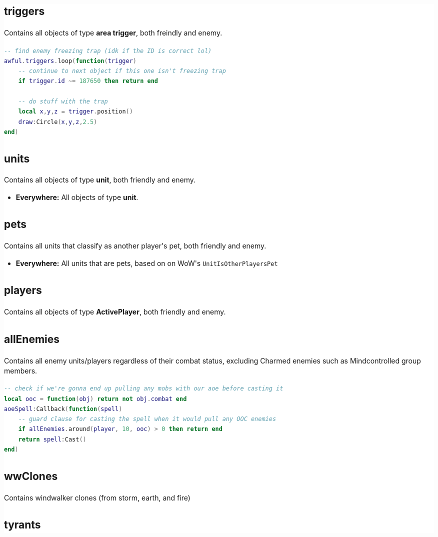 ## triggers

Contains all objects of type **area trigger**, both freindly and enemy.

```lua
-- find enemy freezing trap (idk if the ID is correct lol)
awful.triggers.loop(function(trigger)
    -- continue to next object if this one isn't freezing trap
    if trigger.id ~= 187650 then return end

    -- do stuff with the trap
    local x,y,z = trigger.position()
    draw:Circle(x,y,z,2.5)
end)
```

## units

Contains all objects of type **unit**, both friendly and enemy.

- **Everywhere:** All objects of type **unit**.

## pets

Contains all units that classify as another player's pet, both friendly and enemy.

- **Everywhere:** All units that are pets, based on on WoW's `UnitIsOtherPlayersPet`

## players

Contains all objects of type **ActivePlayer**, both friendly and enemy.

## allEnemies

Contains all enemy units/players regardless of their combat status, excluding Charmed enemies such as Mindcontrolled group members.

```lua
-- check if we're gonna end up pulling any mobs with our aoe before casting it
local ooc = function(obj) return not obj.combat end
aoeSpell:Callback(function(spell)
    -- guard clause for casting the spell when it would pull any OOC enemies
    if allEnemies.around(player, 10, ooc) > 0 then return end
    return spell:Cast()
end)
```

## wwClones

Contains windwalker clones (from storm, earth, and fire)

## tyrants

